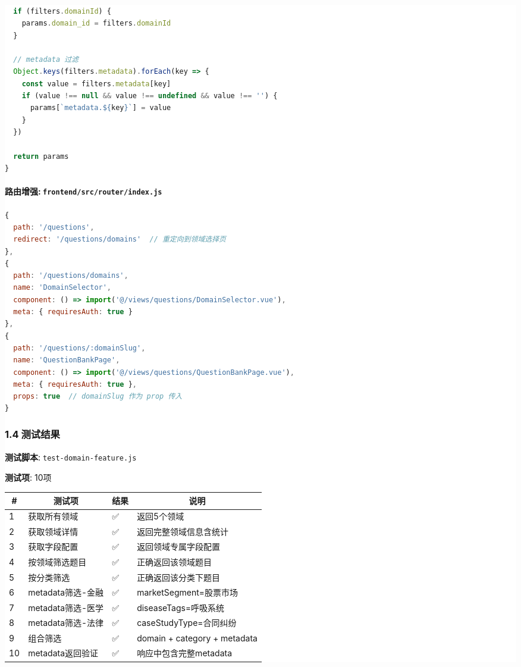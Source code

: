 ```javascript
  if (filters.domainId) {
    params.domain_id = filters.domainId
  }

  // metadata 过滤
  Object.keys(filters.metadata).forEach(key => {
    const value = filters.metadata[key]
    if (value !== null && value !== undefined && value !== '') {
      params[`metadata.${key}`] = value
    }
  })

  return params
}
```

#### 路由增强: `frontend/src/router/index.js`
```javascript
{
  path: '/questions',
  redirect: '/questions/domains'  // 重定向到领域选择页
},
{
  path: '/questions/domains',
  name: 'DomainSelector',
  component: () => import('@/views/questions/DomainSelector.vue'),
  meta: { requiresAuth: true }
},
{
  path: '/questions/:domainSlug',
  name: 'QuestionBankPage',
  component: () => import('@/views/questions/QuestionBankPage.vue'),
  meta: { requiresAuth: true },
  props: true  // domainSlug 作为 prop 传入
}
```

### 1.4 测试结果

**测试脚本**: `test-domain-feature.js`

**测试项**: 10项

| # | 测试项 | 结果 | 说明 |
|---|--------|------|------|
| 1 | 获取所有领域 | ✅ | 返回5个领域 |
| 2 | 获取领域详情 | ✅ | 返回完整领域信息含统计 |
| 3 | 获取字段配置 | ✅ | 返回领域专属字段配置 |
| 4 | 按领域筛选题目 | ✅ | 正确返回该领域题目 |
| 5 | 按分类筛选 | ✅ | 正确返回该分类下题目 |
| 6 | metadata筛选-金融 | ✅ | marketSegment=股票市场 |
| 7 | metadata筛选-医学 | ✅ | diseaseTags=呼吸系统 |
| 8 | metadata筛选-法律 | ✅ | caseStudyType=合同纠纷 |
| 9 | 组合筛选 | ✅ | domain + category + metadata |
| 10 | metadata返回验证 | ✅ | 响应中包含完整metadata |
